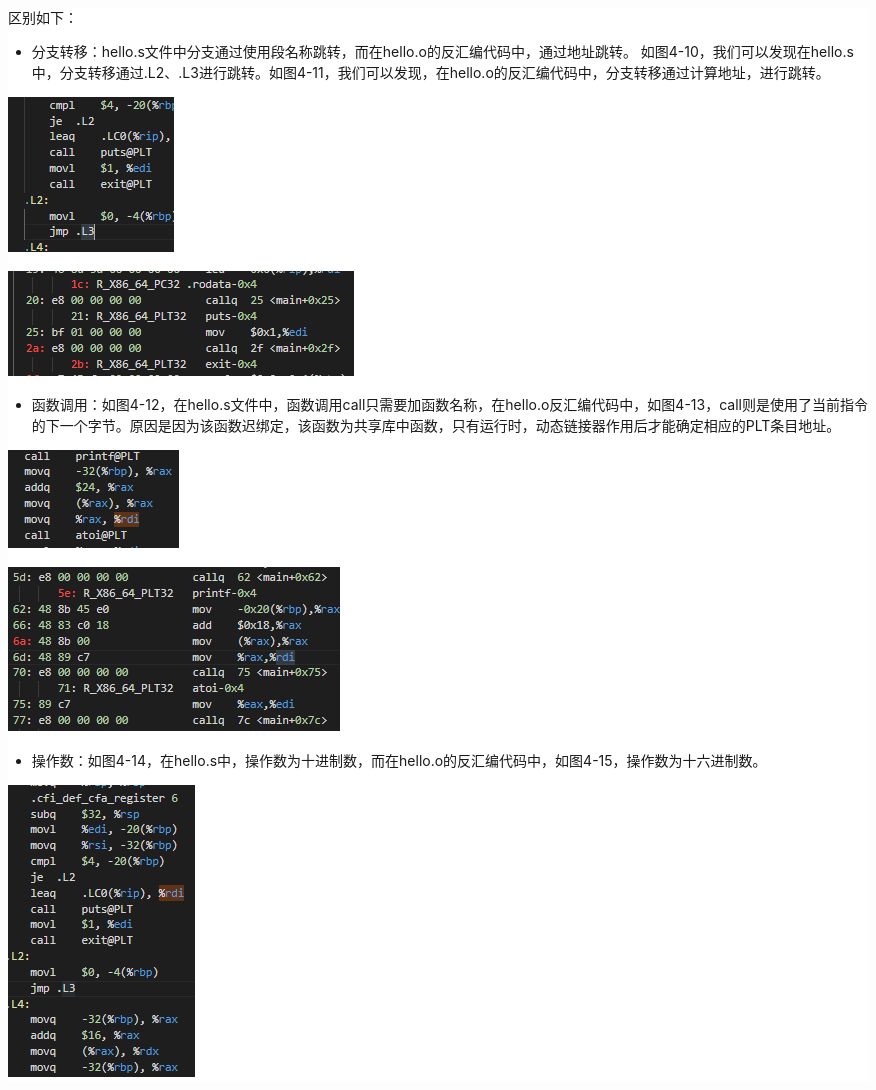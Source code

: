 区别如下：
* 分支转移：hello.s文件中分支通过使用段名称跳转，而在hello.o的反汇编代码中，通过地址跳转。
如图4-10，我们可以发现在hello.s中，分支转移通过.L2、.L3进行跳转。如图4-11，我们可以发现，在hello.o的反汇编代码中，分支转移通过计算地址，进行跳转。

![image041.png](/collegeLessons/CSAPP/image041.png) 

![image042.png](/collegeLessons/CSAPP/image042.png) 

* 函数调用：如图4-12，在hello.s文件中，函数调用call只需要加函数名称，在hello.o反汇编代码中，如图4-13，call则是使用了当前指令的下一个字节。原因是因为该函数迟绑定，该函数为共享库中函数，只有运行时，动态链接器作用后才能确定相应的PLT条目地址。

![image043.png](/collegeLessons/CSAPP/image043.png) 

![image044.png](/collegeLessons/CSAPP/image044.png) 


* 操作数：如图4-14，在hello.s中，操作数为十进制数，而在hello.o的反汇编代码中，如图4-15，操作数为十六进制数。

![image045.png](/collegeLessons/CSAPP/image045.png) 
